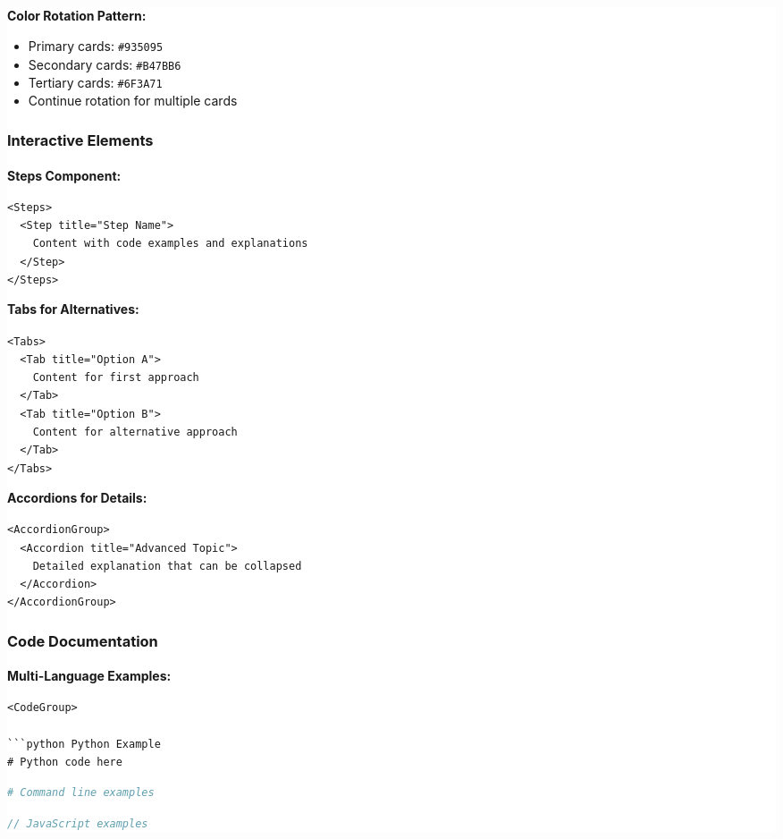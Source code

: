 **Color Rotation Pattern:**
- Primary cards: `#935095`
- Secondary cards: `#B47BB6`  
- Tertiary cards: `#6F3A71`
- Continue rotation for multiple cards

### Interactive Elements

**Steps Component:**
```mdx
<Steps>
  <Step title="Step Name">
    Content with code examples and explanations
  </Step>
</Steps>
```

**Tabs for Alternatives:**
```mdx
<Tabs>
  <Tab title="Option A">
    Content for first approach
  </Tab>
  <Tab title="Option B">
    Content for alternative approach
  </Tab>
</Tabs>
```

**Accordions for Details:**
```mdx
<AccordionGroup>
  <Accordion title="Advanced Topic">
    Detailed explanation that can be collapsed
  </Accordion>
</AccordionGroup>
```

### Code Documentation

**Multi-Language Examples:**
```mdx
<CodeGroup>

```python Python Example
# Python code here
```

```bash CLI Usage
# Command line examples
```

```javascript JavaScript
// JavaScript examples
```
